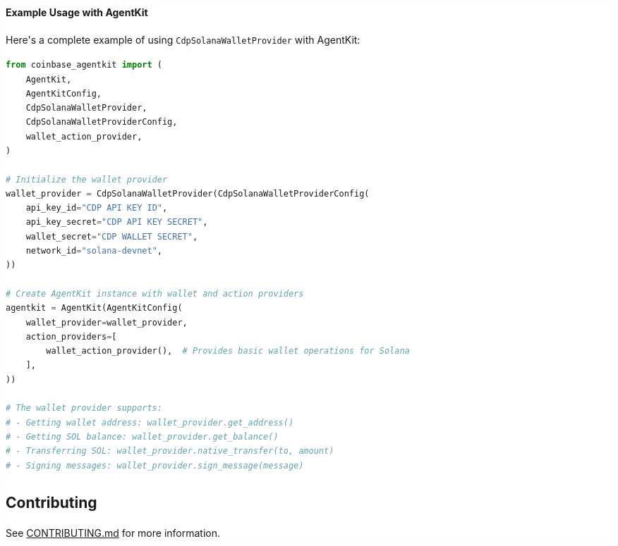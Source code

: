 #### Example Usage with AgentKit

Here's a complete example of using `CdpSolanaWalletProvider` with AgentKit:

```python
from coinbase_agentkit import (
    AgentKit,
    AgentKitConfig,
    CdpSolanaWalletProvider,
    CdpSolanaWalletProviderConfig,
    wallet_action_provider,
)

# Initialize the wallet provider
wallet_provider = CdpSolanaWalletProvider(CdpSolanaWalletProviderConfig(
    api_key_id="CDP API KEY ID",
    api_key_secret="CDP API KEY SECRET",
    wallet_secret="CDP WALLET SECRET",
    network_id="solana-devnet",
))

# Create AgentKit instance with wallet and action providers
agentkit = AgentKit(AgentKitConfig(
    wallet_provider=wallet_provider,
    action_providers=[
        wallet_action_provider(),  # Provides basic wallet operations for Solana
    ],
))

# The wallet provider supports:
# - Getting wallet address: wallet_provider.get_address()
# - Getting SOL balance: wallet_provider.get_balance()
# - Transferring SOL: wallet_provider.native_transfer(to, amount)
# - Signing messages: wallet_provider.sign_message(message)
```

## Contributing

See [CONTRIBUTING.md](https://github.com/coinbase/agentkit/blob/main/CONTRIBUTING.md) for more information.
